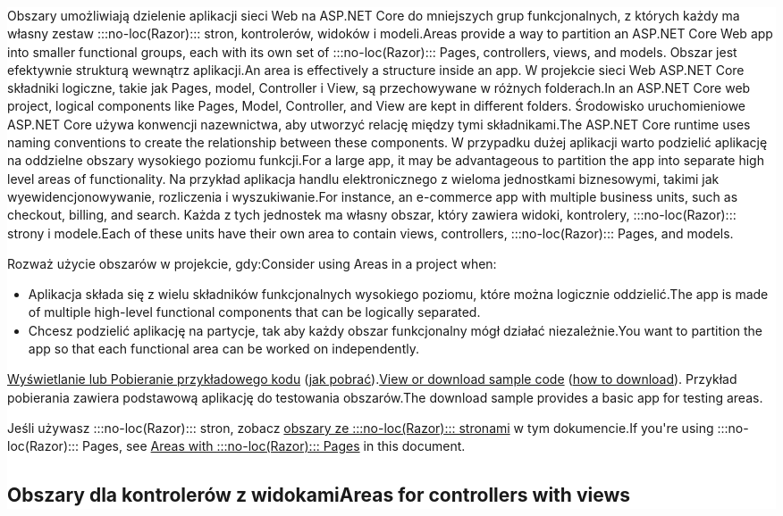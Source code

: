 <span data-ttu-id="c2a5d-235">Obszary umożliwiają dzielenie aplikacji sieci Web na ASP.NET Core do mniejszych grup funkcjonalnych, z których każdy ma własny zestaw :::no-loc(Razor)::: stron, kontrolerów, widoków i modeli.</span><span class="sxs-lookup"><span data-stu-id="c2a5d-235">Areas provide a way to partition an ASP.NET Core Web app into smaller functional groups, each  with its own set of :::no-loc(Razor)::: Pages, controllers, views, and models.</span></span> <span data-ttu-id="c2a5d-236">Obszar jest efektywnie strukturą wewnątrz aplikacji.</span><span class="sxs-lookup"><span data-stu-id="c2a5d-236">An area is effectively a structure inside an app.</span></span> <span data-ttu-id="c2a5d-237">W projekcie sieci Web ASP.NET Core składniki logiczne, takie jak Pages, model, Controller i View, są przechowywane w różnych folderach.</span><span class="sxs-lookup"><span data-stu-id="c2a5d-237">In an ASP.NET Core web project, logical components like Pages, Model, Controller, and View are kept in different folders.</span></span> <span data-ttu-id="c2a5d-238">Środowisko uruchomieniowe ASP.NET Core używa konwencji nazewnictwa, aby utworzyć relację między tymi składnikami.</span><span class="sxs-lookup"><span data-stu-id="c2a5d-238">The ASP.NET Core runtime uses naming conventions to create the relationship between these components.</span></span> <span data-ttu-id="c2a5d-239">W przypadku dużej aplikacji warto podzielić aplikację na oddzielne obszary wysokiego poziomu funkcji.</span><span class="sxs-lookup"><span data-stu-id="c2a5d-239">For a large app, it may be advantageous to partition the app into separate high level areas of functionality.</span></span> <span data-ttu-id="c2a5d-240">Na przykład aplikacja handlu elektronicznego z wieloma jednostkami biznesowymi, takimi jak wyewidencjonowywanie, rozliczenia i wyszukiwanie.</span><span class="sxs-lookup"><span data-stu-id="c2a5d-240">For instance, an e-commerce app with multiple business units, such as checkout, billing, and search.</span></span> <span data-ttu-id="c2a5d-241">Każda z tych jednostek ma własny obszar, który zawiera widoki, kontrolery, :::no-loc(Razor)::: strony i modele.</span><span class="sxs-lookup"><span data-stu-id="c2a5d-241">Each of these units have their own area to contain views, controllers, :::no-loc(Razor)::: Pages, and models.</span></span>

<span data-ttu-id="c2a5d-242">Rozważ użycie obszarów w projekcie, gdy:</span><span class="sxs-lookup"><span data-stu-id="c2a5d-242">Consider using Areas in a project when:</span></span>

* <span data-ttu-id="c2a5d-243">Aplikacja składa się z wielu składników funkcjonalnych wysokiego poziomu, które można logicznie oddzielić.</span><span class="sxs-lookup"><span data-stu-id="c2a5d-243">The app is made of multiple high-level functional components that can be logically separated.</span></span>
* <span data-ttu-id="c2a5d-244">Chcesz podzielić aplikację na partycje, tak aby każdy obszar funkcjonalny mógł działać niezależnie.</span><span class="sxs-lookup"><span data-stu-id="c2a5d-244">You want to partition the app so that each functional area can be worked on independently.</span></span>

<span data-ttu-id="c2a5d-245">[Wyświetlanie lub Pobieranie przykładowego kodu](https://github.com/dotnet/AspNetCore.Docs/tree/master/aspnetcore/mvc/controllers/areas/samples) ([jak pobrać](xref:index#how-to-download-a-sample)).</span><span class="sxs-lookup"><span data-stu-id="c2a5d-245">[View or download sample code](https://github.com/dotnet/AspNetCore.Docs/tree/master/aspnetcore/mvc/controllers/areas/samples) ([how to download](xref:index#how-to-download-a-sample)).</span></span> <span data-ttu-id="c2a5d-246">Przykład pobierania zawiera podstawową aplikację do testowania obszarów.</span><span class="sxs-lookup"><span data-stu-id="c2a5d-246">The download sample provides a basic app for testing areas.</span></span>

<span data-ttu-id="c2a5d-247">Jeśli używasz :::no-loc(Razor)::: stron, zobacz [obszary ze :::no-loc(Razor)::: stronami](#areas-with-razor-pages) w tym dokumencie.</span><span class="sxs-lookup"><span data-stu-id="c2a5d-247">If you're using :::no-loc(Razor)::: Pages, see [Areas with :::no-loc(Razor)::: Pages](#areas-with-razor-pages) in this document.</span></span>

## <a name="areas-for-controllers-with-views"></a><span data-ttu-id="c2a5d-248">Obszary dla kontrolerów z widokami</span><span class="sxs-lookup"><span data-stu-id="c2a5d-248">Areas for controllers with views</span></span>
